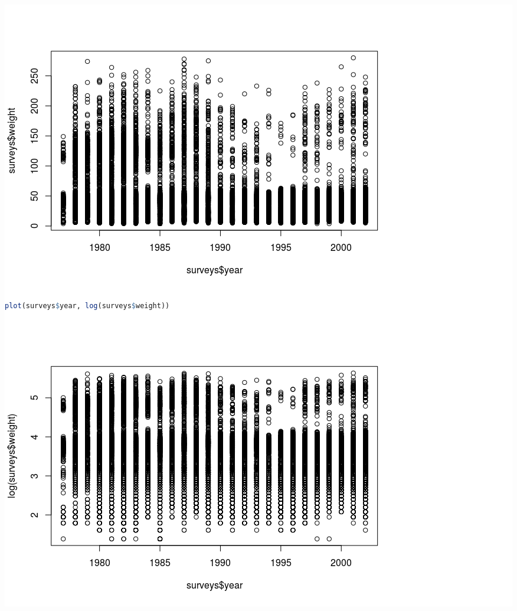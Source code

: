 ![](basicR_files/figure-markdown_github/unnamed-chunk-23-2.png)

``` r
plot(surveys$year, log(surveys$weight))
```

![](basicR_files/figure-markdown_github/unnamed-chunk-23-3.png)
